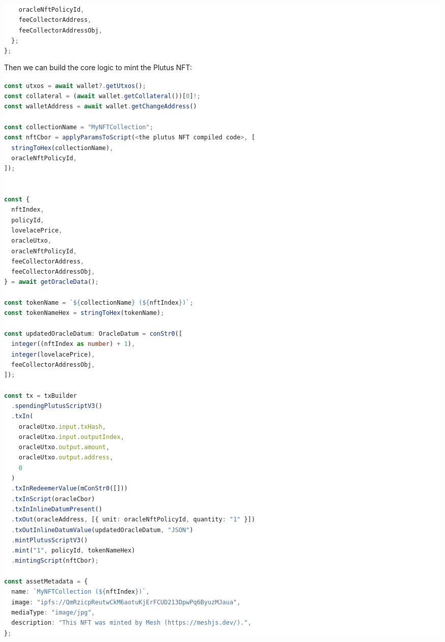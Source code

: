 ```ts
    oracleNftPolicyId,
    feeCollectorAddress,
    feeCollectorAddressObj,
  };
};
```

Then we can build the core logic to mint the Plutus NFT:

```ts
const utxos = await wallet?.getUtxos();
const collateral = (await wallet.getCollateral())[0]!;
const walletAddress = await wallet.getChangeAddress()

const collectionName = "MyNFTCollection";
const nftCbor = applyParamsToScript(<the plutus NFT compiled code>, [
  stringToHex(collectionName),
  oracleNftPolicyId,
]);


const {
  nftIndex,
  policyId,
  lovelacePrice,
  oracleUtxo,
  oracleNftPolicyId,
  feeCollectorAddress,
  feeCollectorAddressObj,
} = await getOracleData();

const tokenName = `${collectionName} (${nftIndex})`;
const tokenNameHex = stringToHex(tokenName);

const updatedOracleDatum: OracleDatum = conStr0([
  integer((nftIndex as number) + 1),
  integer(lovelacePrice),
  feeCollectorAddressObj,
]);

const tx = txBuilder
  .spendingPlutusScriptV3()
  .txIn(
    oracleUtxo.input.txHash,
    oracleUtxo.input.outputIndex,
    oracleUtxo.output.amount,
    oracleUtxo.output.address,
    0
  )
  .txInRedeemerValue(mConStr0([]))
  .txInScript(oracleCbor)
  .txInInlineDatumPresent()
  .txOut(oracleAddress, [{ unit: oracleNftPolicyId, quantity: "1" }])
  .txOutInlineDatumValue(updatedOracleDatum, "JSON")
  .mintPlutusScriptV3()
  .mint("1", policyId, tokenNameHex)
  .mintingScript(nftCbor);

const assetMetadata = {
  name: `MyNFTCollection (${nftIndex})`,
  image: "ipfs://QmRzicpReutwCkM6aotuKjErFCUD213DpwPq6ByuzMJaua",
  mediaType: "image/jpg",
  description: "This NFT was minted by Mesh (https://meshjs.dev/).",
};
```